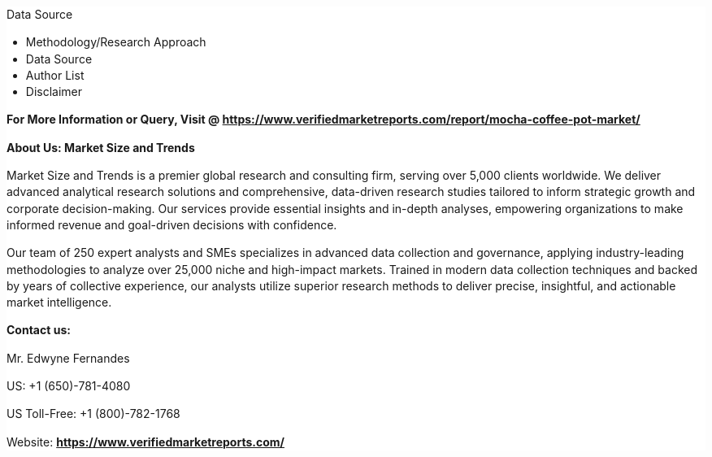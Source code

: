 Data Source</strong></p><ul><li>Methodology/Research Approach</li><li>Data Source</li><li>Author List</li><li>Disclaimer</li></ul></p><p><strong>For More Information or Query, Visit @ <a href="https://www.verifiedmarketreports.com/report/mocha-coffee-pot-market/">https://www.verifiedmarketreports.com/report/mocha-coffee-pot-market/</a></strong></p><p><strong>About Us: Market Size and Trends</strong></p><p>Market Size and Trends is a premier global research and consulting firm, serving over 5,000 clients worldwide. We deliver advanced analytical research solutions and comprehensive, data-driven research studies tailored to inform strategic growth and corporate decision-making. Our services provide essential insights and in-depth analyses, empowering organizations to make informed revenue and goal-driven decisions with confidence.</p><p>Our team of 250 expert analysts and SMEs specializes in advanced data collection and governance, applying industry-leading methodologies to analyze over 25,000 niche and high-impact markets. Trained in modern data collection techniques and backed by years of collective experience, our analysts utilize superior research methods to deliver precise, insightful, and actionable market intelligence.</p><p><strong>Contact us:</strong></p><p>Mr. Edwyne Fernandes</p><p>US: +1 (650)-781-4080</p><p>US Toll-Free: +1 (800)-782-1768</p><p>Website: <strong><a href="https://www.verifiedmarketreports.com/">https://www.verifiedmarketreports.com/</a></strong></p>
